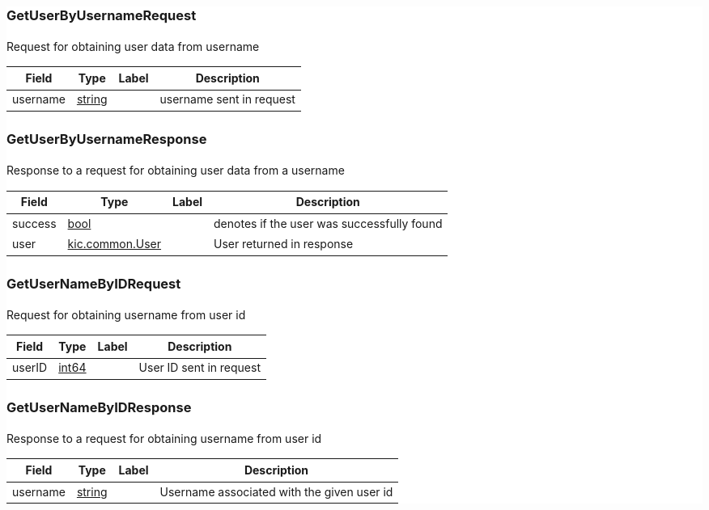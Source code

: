 




<a name="kic.users.GetUserByUsernameRequest"></a>

### GetUserByUsernameRequest
Request for obtaining user data from username


| Field | Type | Label | Description |
| ----- | ---- | ----- | ----------- |
| username | [string](#string) |  | username sent in request |






<a name="kic.users.GetUserByUsernameResponse"></a>

### GetUserByUsernameResponse
Response to a request for obtaining user data from a username


| Field | Type | Label | Description |
| ----- | ---- | ----- | ----------- |
| success | [bool](#bool) |  | denotes if the user was successfully found |
| user | [kic.common.User](#kic.common.User) |  | User returned in response |






<a name="kic.users.GetUserNameByIDRequest"></a>

### GetUserNameByIDRequest
Request for obtaining username from user id


| Field | Type | Label | Description |
| ----- | ---- | ----- | ----------- |
| userID | [int64](#int64) |  | User ID sent in request |






<a name="kic.users.GetUserNameByIDResponse"></a>

### GetUserNameByIDResponse
Response to a request for obtaining username from user id


| Field | Type | Label | Description |
| ----- | ---- | ----- | ----------- |
| username | [string](#string) |  | Username associated with the given user id |
